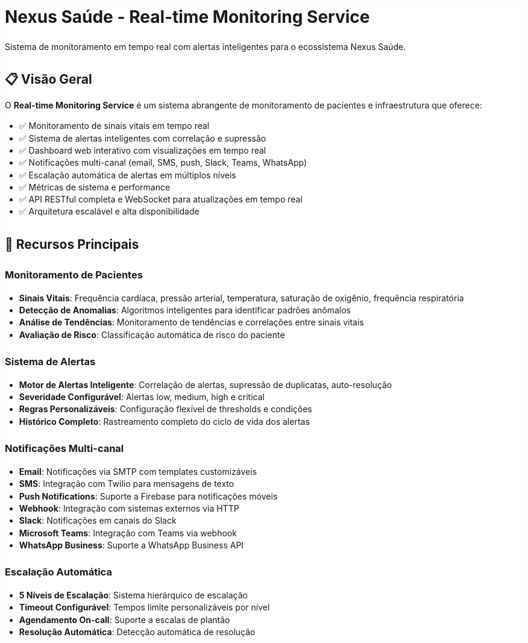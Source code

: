 # Nexus Saúde - Real-time Monitoring Service

Sistema de monitoramento em tempo real com alertas inteligentes para o ecossistema Nexus Saúde.

## 📋 Visão Geral

O **Real-time Monitoring Service** é um sistema abrangente de monitoramento de pacientes e infraestrutura que oferece:

- ✅ Monitoramento de sinais vitais em tempo real
- ✅ Sistema de alertas inteligentes com correlação e supressão
- ✅ Dashboard web interativo com visualizações em tempo real
- ✅ Notificações multi-canal (email, SMS, push, Slack, Teams, WhatsApp)
- ✅ Escalação automática de alertas em múltiplos níveis
- ✅ Métricas de sistema e performance
- ✅ API RESTful completa e WebSocket para atualizações em tempo real
- ✅ Arquitetura escalável e alta disponibilidade

## 🚀 Recursos Principais

### Monitoramento de Pacientes

- **Sinais Vitais**: Frequência cardíaca, pressão arterial, temperatura, saturação de oxigênio, frequência respiratória
- **Detecção de Anomalias**: Algoritmos inteligentes para identificar padrões anômalos
- **Análise de Tendências**: Monitoramento de tendências e correlações entre sinais vitais
- **Avaliação de Risco**: Classificação automática de risco do paciente

### Sistema de Alertas

- **Motor de Alertas Inteligente**: Correlação de alertas, supressão de duplicatas, auto-resolução
- **Severidade Configurável**: Alertas low, medium, high e critical
- **Regras Personalizáveis**: Configuração flexível de thresholds e condições
- **Histórico Completo**: Rastreamento completo do ciclo de vida dos alertas

### Notificações Multi-canal

- **Email**: Notificações via SMTP com templates customizáveis
- **SMS**: Integração com Twilio para mensagens de texto
- **Push Notifications**: Suporte a Firebase para notificações móveis
- **Webhook**: Integração com sistemas externos via HTTP
- **Slack**: Notificações em canais do Slack
- **Microsoft Teams**: Integração com Teams via webhook
- **WhatsApp Business**: Suporte a WhatsApp Business API

### Escalação Automática

- **5 Níveis de Escalação**: Sistema hierárquico de escalação
- **Timeout Configurável**: Tempos limite personalizáveis por nível
- **Agendamento On-call**: Suporte a escalas de plantão
- **Resolução Automática**: Detecção automática de resolução
